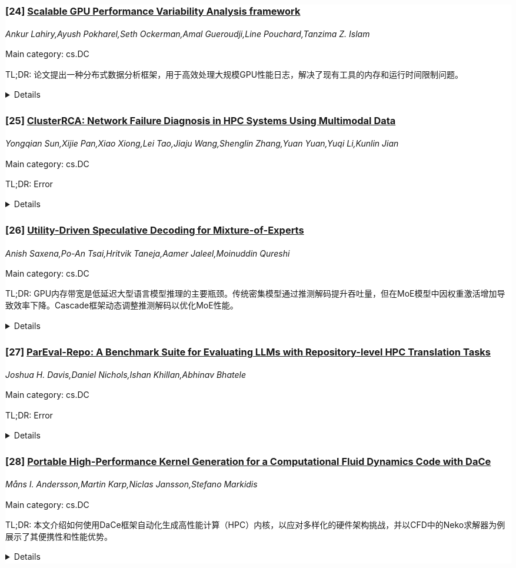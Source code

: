 ### [24] [Scalable GPU Performance Variability Analysis framework](https://arxiv.org/abs/2506.20674)
*Ankur Lahiry,Ayush Pokharel,Seth Ockerman,Amal Gueroudji,Line Pouchard,Tanzima Z. Islam*

Main category: cs.DC

TL;DR: 论文提出一种分布式数据分析框架，用于高效处理大规模GPU性能日志，解决了现有工具的内存和运行时间限制问题。


<details><summary>Details</summary></details>


### [25] [ClusterRCA: Network Failure Diagnosis in HPC Systems Using Multimodal Data](https://arxiv.org/abs/2506.20673)
*Yongqian Sun,Xijie Pan,Xiao Xiong,Lei Tao,Jiaju Wang,Shenglin Zhang,Yuan Yuan,Yuqi Li,Kunlin Jian*

Main category: cs.DC

TL;DR: Error


<details><summary>Details</summary></details>


### [26] [Utility-Driven Speculative Decoding for Mixture-of-Experts](https://arxiv.org/abs/2506.20675)
*Anish Saxena,Po-An Tsai,Hritvik Taneja,Aamer Jaleel,Moinuddin Qureshi*

Main category: cs.DC

TL;DR: GPU内存带宽是低延迟大型语言模型推理的主要瓶颈。传统密集模型通过推测解码提升吞吐量，但在MoE模型中因权重激活增加导致效率下降。Cascade框架动态调整推测解码以优化MoE性能。


<details><summary>Details</summary></details>


### [27] [ParEval-Repo: A Benchmark Suite for Evaluating LLMs with Repository-level HPC Translation Tasks](https://arxiv.org/abs/2506.20938)
*Joshua H. Davis,Daniel Nichols,Ishan Khillan,Abhinav Bhatele*

Main category: cs.DC

TL;DR: Error


<details><summary>Details</summary></details>


### [28] [Portable High-Performance Kernel Generation for a Computational Fluid Dynamics Code with DaCe](https://arxiv.org/abs/2506.20994)
*Måns I. Andersson,Martin Karp,Niclas Jansson,Stefano Markidis*

Main category: cs.DC

TL;DR: 本文介绍如何使用DaCe框架自动化生成高性能计算（HPC）内核，以应对多样化的硬件架构挑战，并以CFD中的Neko求解器为例展示了其便携性和性能优势。


<details><summary>Details</summary></details>
